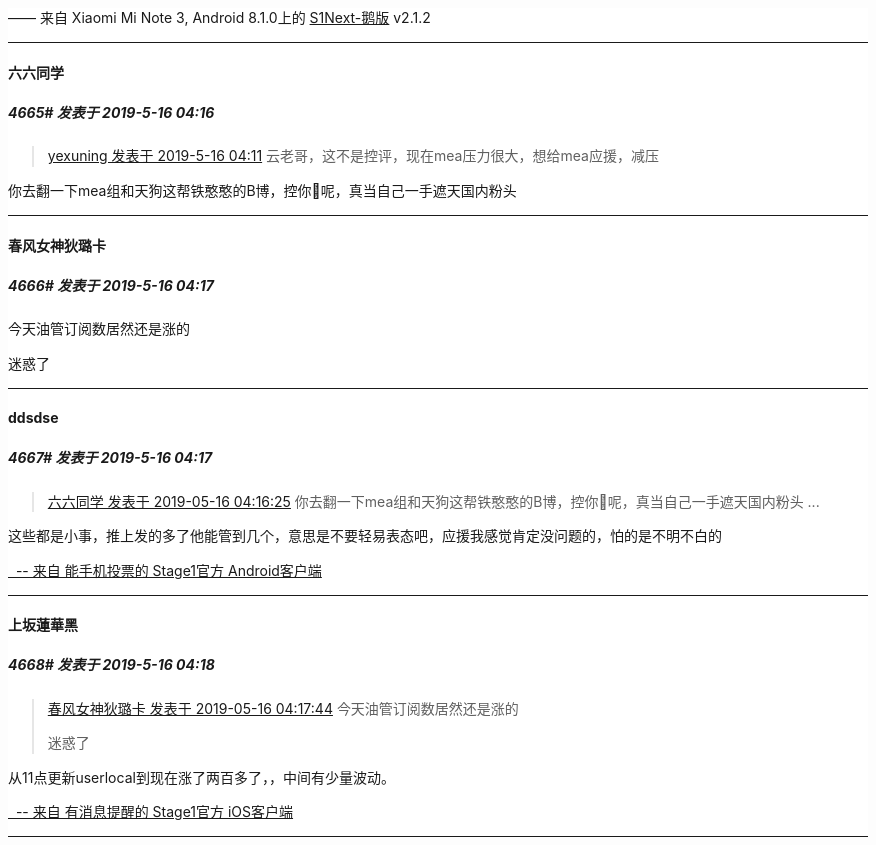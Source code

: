 —— 来自 Xiaomi Mi Note 3, Android 8.1.0上的 [S1Next-鹅版](https://github.com/ykrank/S1-Next/releases) v2.1.2


-----

####  六六同学  
##### 4665#       发表于 2019-5-16 04:16


<blockquote><a href="httphttps://bbs.saraba1st.com/2b/forum.php?mod=redirect&amp;goto=findpost&amp;pid=43711862&amp;ptid=1829754" target="_blank">yexuning 发表于 2019-5-16 04:11</a>
云老哥，这不是控评，现在mea压力很大，想给mea应援，减压</blockquote>
你去翻一下mea组和天狗这帮铁憨憨的B博，控你🐴呢，真当自己一手遮天国内粉头


-----

####  春风女神狄璐卡  
##### 4666#       发表于 2019-5-16 04:17


今天油管订阅数居然还是涨的


迷惑了


-----

####  ddsdse  
##### 4667#       发表于 2019-5-16 04:17


<blockquote><a href="httphttps://bbs.saraba1st.com/2b/forum.php?mod=redirect&amp;goto=findpost&amp;pid=43711884&amp;ptid=1829754" target="_blank">六六同学 发表于 2019-05-16 04:16:25</a>
你去翻一下mea组和天狗这帮铁憨憨的B博，控你🐴呢，真当自己一手遮天国内粉头 ...</blockquote>这些都是小事，推上发的多了他能管到几个，意思是不要轻易表态吧，应援我感觉肯定没问题的，怕的是不明不白的

[  -- 来自 能手机投票的 Stage1官方 Android客户端](https://www.coolapk.com/apk/140634)


-----

####  上坂蓮華黑  
##### 4668#       发表于 2019-5-16 04:18


<blockquote><a href="httphttps://bbs.saraba1st.com/2b/forum.php?mod=redirect&amp;goto=findpost&amp;pid=43711886&amp;ptid=1829754" target="_blank">春风女神狄璐卡 发表于 2019-05-16 04:17:44</a>
今天油管订阅数居然还是涨的


迷惑了</blockquote>从11点更新userlocal到现在涨了两百多了，，中间有少量波动。

[  -- 来自 有消息提醒的 Stage1官方 iOS客户端](https://itunes.apple.com/fi/app/saraba1st/id1221237470?mt=8)


-----

